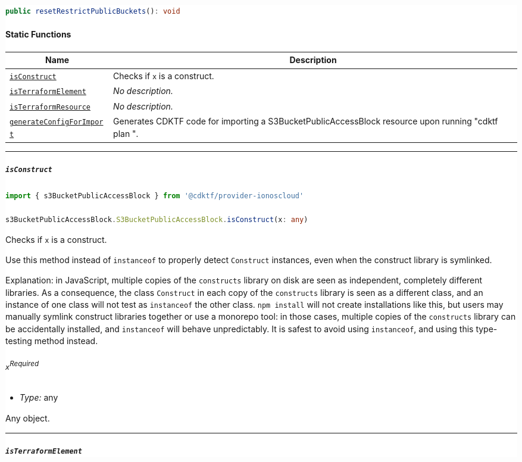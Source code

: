 ```typescript
public resetRestrictPublicBuckets(): void
```

#### Static Functions <a name="Static Functions" id="Static Functions"></a>

| **Name** | **Description** |
| --- | --- |
| <code><a href="#@cdktf/provider-ionoscloud.s3BucketPublicAccessBlock.S3BucketPublicAccessBlock.isConstruct">isConstruct</a></code> | Checks if `x` is a construct. |
| <code><a href="#@cdktf/provider-ionoscloud.s3BucketPublicAccessBlock.S3BucketPublicAccessBlock.isTerraformElement">isTerraformElement</a></code> | *No description.* |
| <code><a href="#@cdktf/provider-ionoscloud.s3BucketPublicAccessBlock.S3BucketPublicAccessBlock.isTerraformResource">isTerraformResource</a></code> | *No description.* |
| <code><a href="#@cdktf/provider-ionoscloud.s3BucketPublicAccessBlock.S3BucketPublicAccessBlock.generateConfigForImport">generateConfigForImport</a></code> | Generates CDKTF code for importing a S3BucketPublicAccessBlock resource upon running "cdktf plan <stack-name>". |

---

##### `isConstruct` <a name="isConstruct" id="@cdktf/provider-ionoscloud.s3BucketPublicAccessBlock.S3BucketPublicAccessBlock.isConstruct"></a>

```typescript
import { s3BucketPublicAccessBlock } from '@cdktf/provider-ionoscloud'

s3BucketPublicAccessBlock.S3BucketPublicAccessBlock.isConstruct(x: any)
```

Checks if `x` is a construct.

Use this method instead of `instanceof` to properly detect `Construct`
instances, even when the construct library is symlinked.

Explanation: in JavaScript, multiple copies of the `constructs` library on
disk are seen as independent, completely different libraries. As a
consequence, the class `Construct` in each copy of the `constructs` library
is seen as a different class, and an instance of one class will not test as
`instanceof` the other class. `npm install` will not create installations
like this, but users may manually symlink construct libraries together or
use a monorepo tool: in those cases, multiple copies of the `constructs`
library can be accidentally installed, and `instanceof` will behave
unpredictably. It is safest to avoid using `instanceof`, and using
this type-testing method instead.

###### `x`<sup>Required</sup> <a name="x" id="@cdktf/provider-ionoscloud.s3BucketPublicAccessBlock.S3BucketPublicAccessBlock.isConstruct.parameter.x"></a>

- *Type:* any

Any object.

---

##### `isTerraformElement` <a name="isTerraformElement" id="@cdktf/provider-ionoscloud.s3BucketPublicAccessBlock.S3BucketPublicAccessBlock.isTerraformElement"></a>
